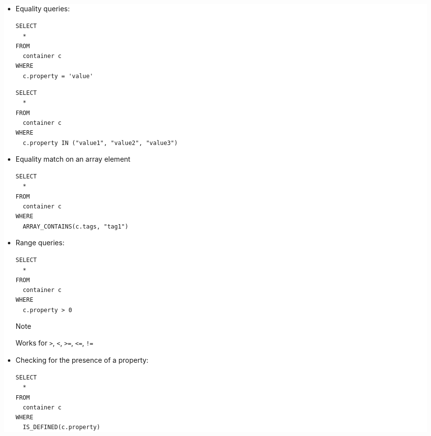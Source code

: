 - Equality queries:

    ```nosql
    SELECT
      *
    FROM
      container c
    WHERE
      c.property = 'value'
    ```

    ```nosql
    SELECT
      *
    FROM
      container c
    WHERE
      c.property IN ("value1", "value2", "value3")
    ```

- Equality match on an array element

    ```nosql
    SELECT
      *
    FROM
      container c
    WHERE
      ARRAY_CONTAINS(c.tags, "tag1")
    ```

- Range queries:

    ```nosql
    SELECT
      *
    FROM
      container c
    WHERE
      c.property > 0
    ```

    > [!NOTE]
    > Works for `>`, `<`, `>=`, `<=`, `!=`

- Checking for the presence of a property:

    ```nosql
    SELECT
      *
    FROM
      container c
    WHERE
      IS_DEFINED(c.property)
    ```
